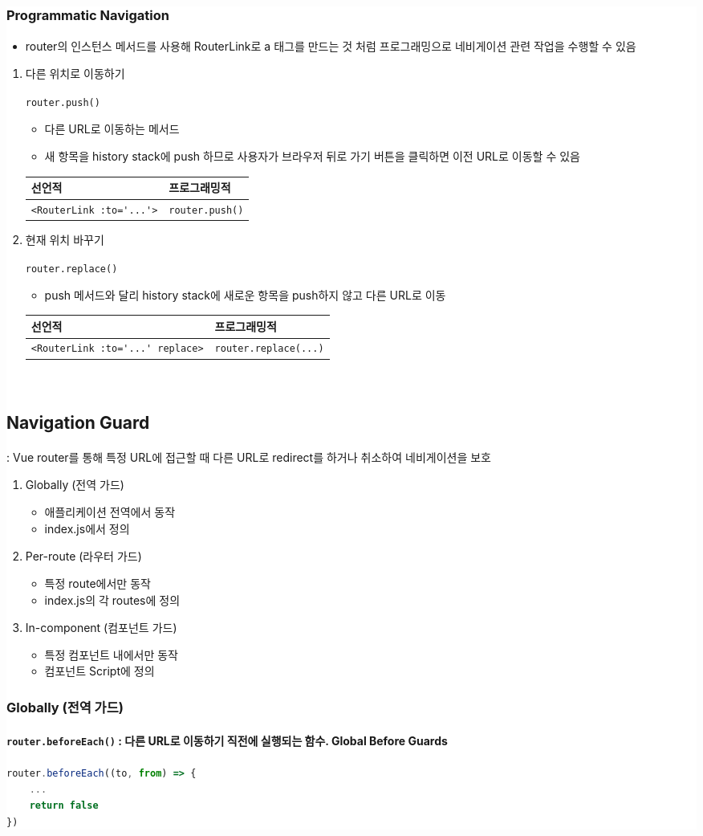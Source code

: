### Programmatic Navigation

- router의 인스턴스 메서드를 사용해 RouterLink로 a 태그를 만드는 것 처럼 프로그래밍으로 네비게이션 관련 작업을 수행할 수 있음

1. 다른 위치로 이동하기

    `router.push()`

    - 다른 URL로 이동하는 메서드

    - 새 항목을 history stack에 push 하므로 사용자가 브라우저 뒤로 가기 버튼을 클릭하면 이전 URL로 이동할 수 있음

    |선언적|프로그래밍적|
    |---|---|
    |`<RouterLink :to='...'>`|`router.push()`|

2. 현재 위치 바꾸기

    `router.replace()`

    - push 메서드와 달리 history stack에 새로운 항목을 push하지 않고 다른 URL로 이동

    |선언적|프로그래밍적|
    |---|---|
    |`<RouterLink :to='...' replace>`|`router.replace(...)`|

<br>

## Navigation Guard

: Vue router를 통해 특정 URL에 접근할 때 다른 URL로 redirect를 하거나 취소하여 네비게이션을 보호

1. Globally (전역 가드)

    - 애플리케이션 전역에서 동작
    - index.js에서 정의

2. Per-route (라우터 가드)

    - 특정 route에서만 동작
    - index.js의 각 routes에 정의

3. In-component (컴포넌트 가드)

    - 특정 컴포넌트 내에서만 동작
    - 컴포넌트 Script에 정의

### Globally (전역 가드)

#### `router.beforeEach()` : 다른 URL로 이동하기 직전에 실행되는 함수. Global Before Guards

```javascript
router.beforeEach((to, from) => {
    ...
    return false
})
```
